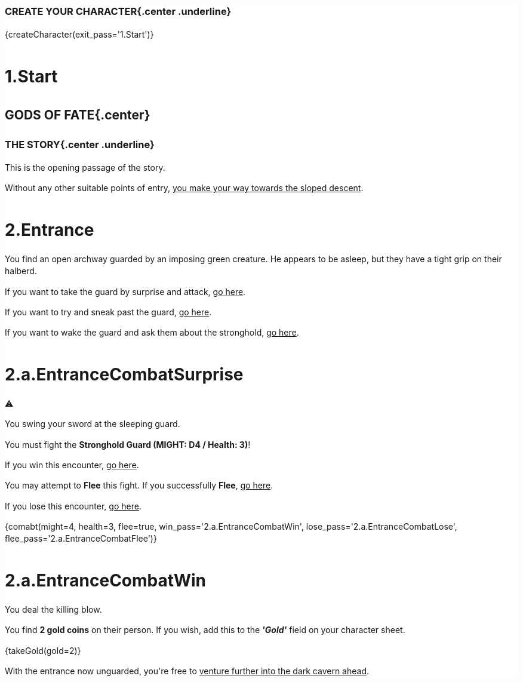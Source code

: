 ### CREATE YOUR CHARACTER{.center .underline}

{createCharacter(exit_pass='1.Start')}

# 1.Start

## GODS OF FATE{.center}
### THE STORY{.center .underline}

This is the opening passage of the story.

Without any other suitable points of entry, [you make your way towards the sloped descent](2.Entrance).

# 2.Entrance

You find an open archway guarded by an imposing green creature. He appears to be asleep, but they have a tight grip on their halberd.

If you want to take the guard by surprise and attack, [go here](2.a.EntranceCombatSurprise).

If you want to try and sneak past the guard, [go here](2.b.EntranceSneak).

If you want to wake the guard and ask them about the stronghold, [go here](2.c.EntranceTalk).

# 2.a.EntranceCombatSurprise

⚠️

You swing your sword at the sleeping guard.

You must fight the **Stronghold Guard (MIGHT: D4 / Health: 3)**!

If you win this encounter, [go here](2.a.EntranceCombatWin).

You may attempt to **Flee** this fight. If you successfully **Flee**, [go here](2.a.EntranceCombatFlee).

If you lose this encounter, [go here](2.a.EntranceCombatLose).

{comabt(might=4, health=3, flee=true, win_pass='2.a.EntranceCombatWin', lose_pass='2.a.EntranceCombatLose', flee_pass='2.a.EntranceCombatFlee')}

# 2.a.EntranceCombatWin

You deal the killing blow.

You find **2 gold coins** on their person. If you wish, add this to the ***'Gold'*** field on your character sheet.

{takeGold(gold=2)}

With the entrance now unguarded, you're free to [venture further into the dark cavern ahead](3.FirstFork).
